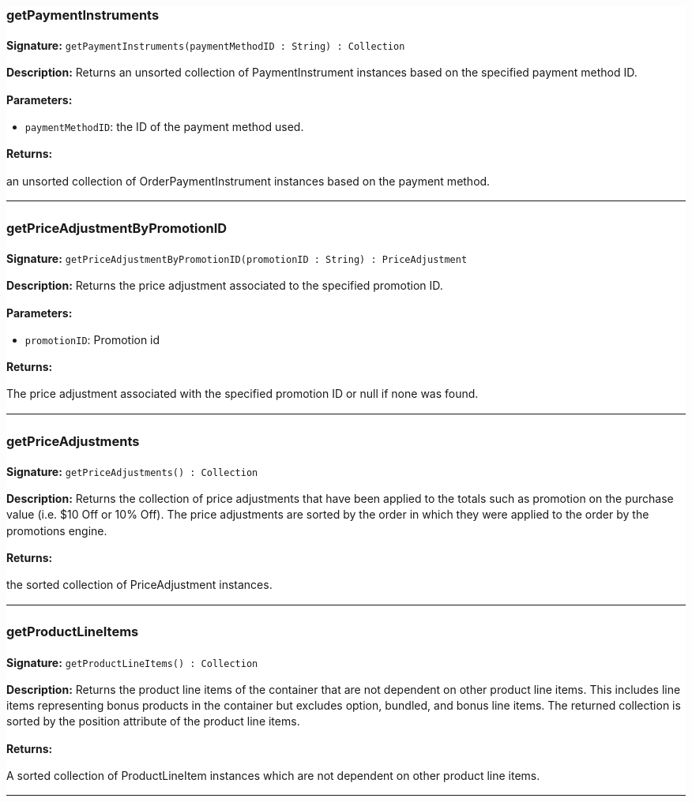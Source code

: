 ### getPaymentInstruments

**Signature:** `getPaymentInstruments(paymentMethodID : String) : Collection`

**Description:** Returns an unsorted collection of PaymentInstrument instances based on the specified payment method ID.

**Parameters:**

- `paymentMethodID`: the ID of the payment method used.

**Returns:**

an unsorted collection of OrderPaymentInstrument instances based on the payment method.

---

### getPriceAdjustmentByPromotionID

**Signature:** `getPriceAdjustmentByPromotionID(promotionID : String) : PriceAdjustment`

**Description:** Returns the price adjustment associated to the specified promotion ID.

**Parameters:**

- `promotionID`: Promotion id

**Returns:**

The price adjustment associated with the specified promotion ID or null if none was found.

---

### getPriceAdjustments

**Signature:** `getPriceAdjustments() : Collection`

**Description:** Returns the collection of price adjustments that have been applied to the totals such as promotion on the purchase value (i.e. $10 Off or 10% Off). The price adjustments are sorted by the order in which they were applied to the order by the promotions engine.

**Returns:**

the sorted collection of PriceAdjustment instances.

---

### getProductLineItems

**Signature:** `getProductLineItems() : Collection`

**Description:** Returns the product line items of the container that are not dependent on other product line items. This includes line items representing bonus products in the container but excludes option, bundled, and bonus line items. The returned collection is sorted by the position attribute of the product line items.

**Returns:**

A sorted collection of ProductLineItem instances which are not dependent on other product line items.

---